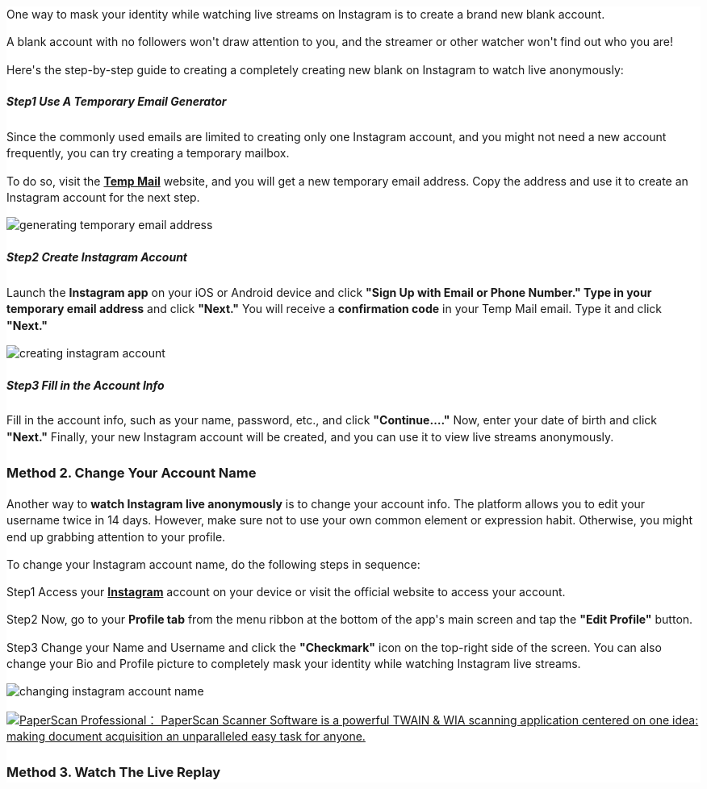 One way to mask your identity while watching live streams on Instagram is to create a brand new blank account.

A blank account with no followers won't draw attention to you, and the streamer or other watcher won't find out who you are!

Here's the step-by-step guide to creating a completely creating new blank on Instagram to watch live anonymously:

##### Step1 Use A Temporary Email Generator

Since the commonly used emails are limited to creating only one Instagram account, and you might not need a new account frequently, you can try creating a temporary mailbox.

To do so, visit the [**Temp Mail**](https://temp-mail.org/en/) website, and you will get a new temporary email address. Copy the address and use it to create an Instagram account for the next step.

![generating temporary email address](https://images.wondershare.com/filmora/article-images/2022/12/watch-instagram-live-anonymously-1.jpg)

##### Step2 Create Instagram Account

Launch the **Instagram app** on your iOS or Android device and click **"Sign Up with Email or Phone Number." Type in your temporary email address** and click **"Next."** You will receive a **confirmation code** in your Temp Mail email. Type it and click **"Next."**

![creating instagram account](https://images.wondershare.com/filmora/article-images/2022/12/watch-instagram-live-anonymously-2.jpg)

##### Step3 Fill in the Account Info

Fill in the account info, such as your name, password, etc., and click **"Continue…."** Now, enter your date of birth and click **"Next."** Finally, your new Instagram account will be created, and you can use it to view live streams anonymously.

### Method 2\. Change Your Account Name

Another way to **watch Instagram live anonymously** is to change your account info. The platform allows you to edit your username twice in 14 days. However, make sure not to use your own common element or expression habit. Otherwise, you might end up grabbing attention to your profile.

To change your Instagram account name, do the following steps in sequence:

Step1 Access your [**Instagram**](https://apps.apple.com/us/app/instagram/id389801252) account on your device or visit the official website to access your account.

Step2 Now, go to your **Profile tab** from the menu ribbon at the bottom of the app's main screen and tap the **"Edit Profile"** button.

Step3 Change your Name and Username and click the **"Checkmark"** icon on the top-right side of the screen. You can also change your Bio and Profile picture to completely mask your identity while watching Instagram live streams.

![changing instagram account name](https://images.wondershare.com/filmora/article-images/2022/12/watch-instagram-live-anonymously-3.jpg)


<a href="https://secure.2checkout.com/order/checkout.php?PRODS=37540879&QTY=1&AFFILIATE=108875&CART=1"><img src="https://paperscan.orpalis.com/img/content/You_prefer_to_use.png" border="0">PaperScan Professional： PaperScan Scanner Software is a powerful TWAIN & WIA scanning application centered on one idea: making document acquisition an unparalleled easy task for anyone.</a>

### Method 3\. Watch The Live Replay
